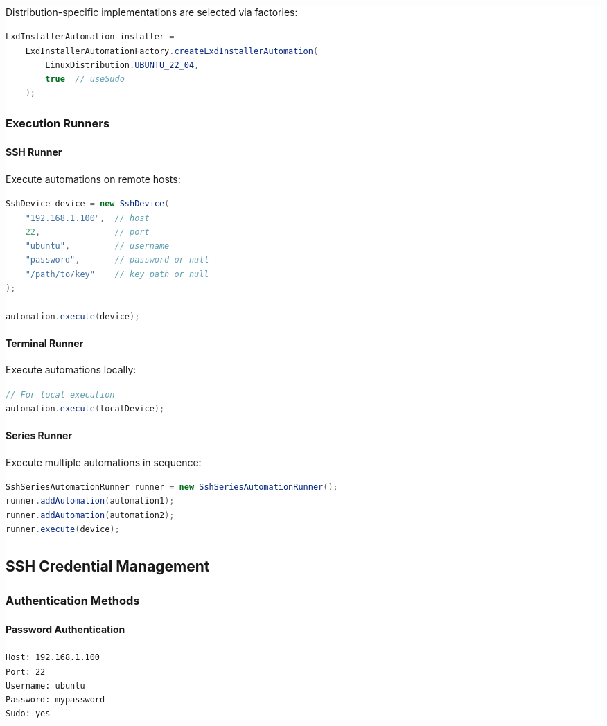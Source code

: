 Distribution-specific implementations are selected via factories:

```java
LxdInstallerAutomation installer =
    LxdInstallerAutomationFactory.createLxdInstallerAutomation(
        LinuxDistribution.UBUNTU_22_04,
        true  // useSudo
    );
```

### Execution Runners

#### SSH Runner
Execute automations on remote hosts:
```java
SshDevice device = new SshDevice(
    "192.168.1.100",  // host
    22,               // port
    "ubuntu",         // username
    "password",       // password or null
    "/path/to/key"    // key path or null
);

automation.execute(device);
```

#### Terminal Runner
Execute automations locally:
```java
// For local execution
automation.execute(localDevice);
```

#### Series Runner
Execute multiple automations in sequence:
```java
SshSeriesAutomationRunner runner = new SshSeriesAutomationRunner();
runner.addAutomation(automation1);
runner.addAutomation(automation2);
runner.execute(device);
```

## SSH Credential Management

### Authentication Methods

#### Password Authentication
```
Host: 192.168.1.100
Port: 22
Username: ubuntu
Password: mypassword
Sudo: yes
```
